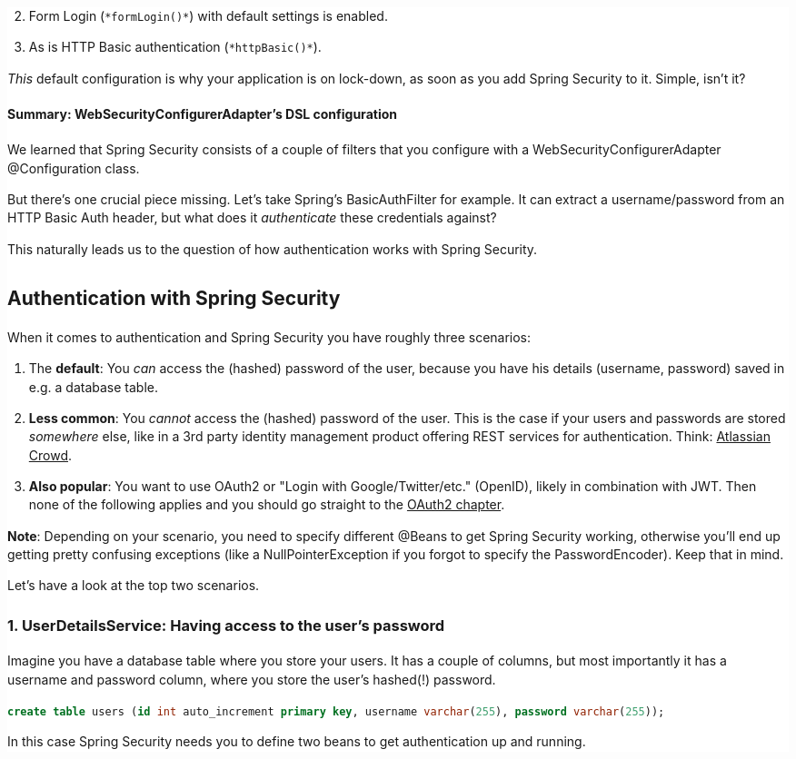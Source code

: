 2. Form Login (`*formLogin()*`) with default settings is enabled.

3. As is HTTP Basic authentication (`*httpBasic()*`).

*This* default configuration is why your application is on lock-down, as soon as you add Spring Security to it. Simple, isn’t it?

#### Summary: WebSecurityConfigurerAdapter’s DSL configuration

We learned that Spring Security consists of a couple of filters that 
you configure with a WebSecurityConfigurerAdapter @Configuration class.

But there’s one crucial piece missing. Let’s take Spring’s 
BasicAuthFilter for example. It can extract a username/password from an 
HTTP Basic Auth header, but what does it *authenticate* these credentials against?

This naturally leads us to the question of how authentication works with Spring Security.

## Authentication with Spring Security

When it comes to authentication and Spring Security you have roughly three scenarios:

1. The **default**: You *can* access the (hashed) password of the user, because you have his details (username, password) saved in e.g. a database table.

2. **Less common**: You *cannot* access the (hashed) password of the user. This is the case if your users and passwords are stored *somewhere* else, like in a 3rd party identity management product offering REST services for authentication. Think: [Atlassian Crowd](https://www.atlassian.com/software/crowd).

3. **Also popular**: You want to use OAuth2 or "Login with 
   Google/Twitter/etc." (OpenID), likely in combination with JWT. Then none
   of the following applies and you should go straight to the [OAuth2 chapter](https://www.marcobehler.com/guides/spring-security#oauth2).

**Note**: Depending on your scenario, you need to 
specify different @Beans to get Spring Security working, otherwise 
you’ll end up getting pretty confusing exceptions (like a 
NullPointerException if you forgot to specify the PasswordEncoder). Keep
 that in mind.

Let’s have a look at the top two scenarios.

### 1. UserDetailsService: Having access to the user’s password

Imagine you have a database table where you store your users. It has a
 couple of columns, but most importantly it has a username and password 
column, where you store the user’s hashed(!) password.

```sql
create table users (id int auto_increment primary key, username varchar(255), password varchar(255));
```

In this case Spring Security needs you to define two beans to get authentication up and running.
